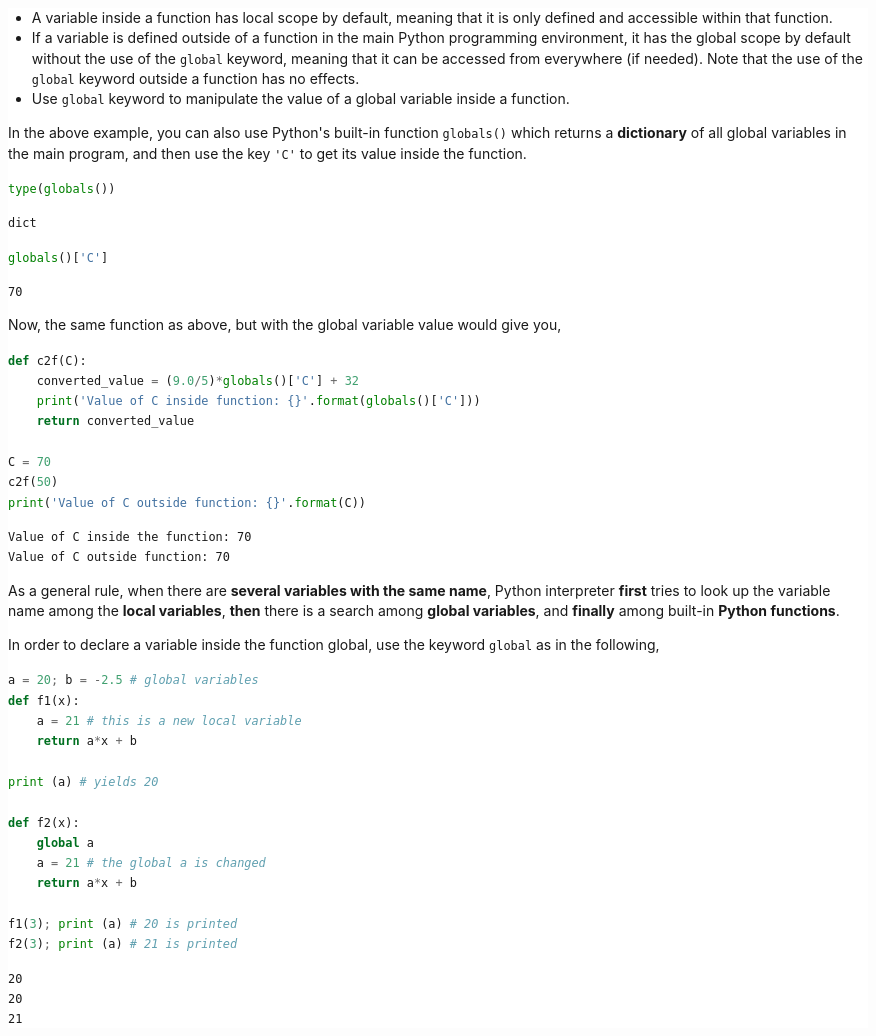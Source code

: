 - A variable inside a function has local scope by default, meaning that it is only defined and accessible within that function.
- If a variable is defined outside of a function in the main Python programming environment, it has the global scope by default without the use of the `global` keyword, meaning that it can be accessed from everywhere (if needed). Note that the use of the `global` keyword outside a function has no effects.
- Use `global` keyword to manipulate the value of a global variable inside a function.


In the above example, you can also use Python's built-in function `globals()` which returns a **dictionary** of all global variables in the main program, and then use the key `'C'` to get its value inside the function.
```python
type(globals())
```
    dict

```python
globals()['C']
```
    70

Now, the same function as above, but with the global variable value would give you,
```python
def c2f(C):
    converted_value = (9.0/5)*globals()['C'] + 32
    print('Value of C inside function: {}'.format(globals()['C']))
    return converted_value

C = 70
c2f(50)
print('Value of C outside function: {}'.format(C))
```
    Value of C inside the function: 70
    Value of C outside function: 70

As a general rule, when there are <b>several variables with the same name</b>, Python interpreter <b>first</b> tries to look up the variable name among the <b>local variables</b>, <b>then</b> there is a search among <b>global variables</b>, and <b>finally</b> among built-in <b>Python functions</b>.

In order to declare a variable inside the function global, use the keyword `global` as in the following,
```python
a = 20; b = -2.5 # global variables
def f1(x):
    a = 21 # this is a new local variable
    return a*x + b

print (a) # yields 20

def f2(x):
    global a
    a = 21 # the global a is changed
    return a*x + b

f1(3); print (a) # 20 is printed
f2(3); print (a) # 21 is printed
```
    20
    20
    21

